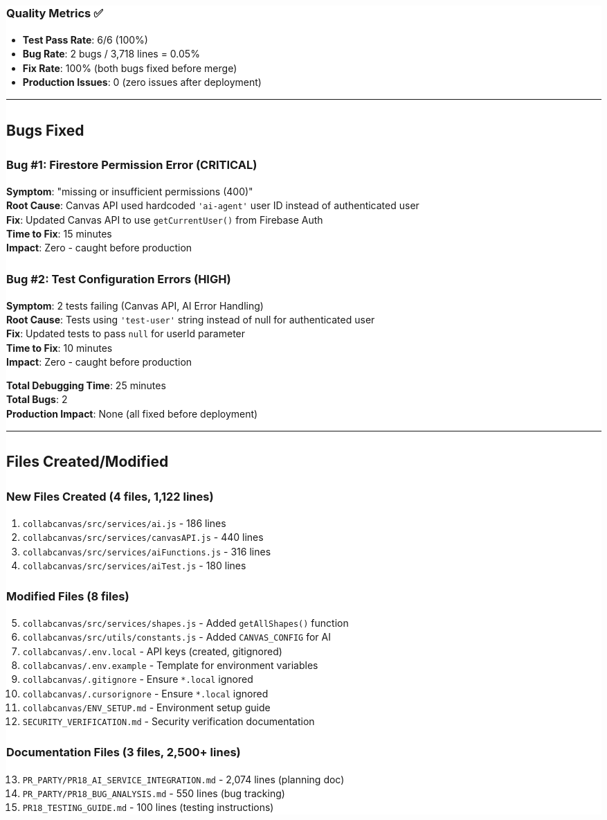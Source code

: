 ### Quality Metrics ✅
- **Test Pass Rate**: 6/6 (100%)
- **Bug Rate**: 2 bugs / 3,718 lines = 0.05%
- **Fix Rate**: 100% (both bugs fixed before merge)
- **Production Issues**: 0 (zero issues after deployment)

---

## Bugs Fixed

### Bug #1: Firestore Permission Error (CRITICAL)
**Symptom**: "missing or insufficient permissions (400)"  
**Root Cause**: Canvas API used hardcoded `'ai-agent'` user ID instead of authenticated user  
**Fix**: Updated Canvas API to use `getCurrentUser()` from Firebase Auth  
**Time to Fix**: 15 minutes  
**Impact**: Zero - caught before production

### Bug #2: Test Configuration Errors (HIGH)
**Symptom**: 2 tests failing (Canvas API, AI Error Handling)  
**Root Cause**: Tests using `'test-user'` string instead of null for authenticated user  
**Fix**: Updated tests to pass `null` for userId parameter  
**Time to Fix**: 10 minutes  
**Impact**: Zero - caught before production

**Total Debugging Time**: 25 minutes  
**Total Bugs**: 2  
**Production Impact**: None (all fixed before deployment)

---

## Files Created/Modified

### New Files Created (4 files, 1,122 lines)
1. `collabcanvas/src/services/ai.js` - 186 lines
2. `collabcanvas/src/services/canvasAPI.js` - 440 lines
3. `collabcanvas/src/services/aiFunctions.js` - 316 lines
4. `collabcanvas/src/services/aiTest.js` - 180 lines

### Modified Files (8 files)
5. `collabcanvas/src/services/shapes.js` - Added `getAllShapes()` function
6. `collabcanvas/src/utils/constants.js` - Added `CANVAS_CONFIG` for AI
7. `collabcanvas/.env.local` - API keys (created, gitignored)
8. `collabcanvas/.env.example` - Template for environment variables
9. `collabcanvas/.gitignore` - Ensure `*.local` ignored
10. `collabcanvas/.cursorignore` - Ensure `*.local` ignored
11. `collabcanvas/ENV_SETUP.md` - Environment setup guide
12. `SECURITY_VERIFICATION.md` - Security verification documentation

### Documentation Files (3 files, 2,500+ lines)
13. `PR_PARTY/PR18_AI_SERVICE_INTEGRATION.md` - 2,074 lines (planning doc)
14. `PR_PARTY/PR18_BUG_ANALYSIS.md` - 550 lines (bug tracking)
15. `PR18_TESTING_GUIDE.md` - 100 lines (testing instructions)
